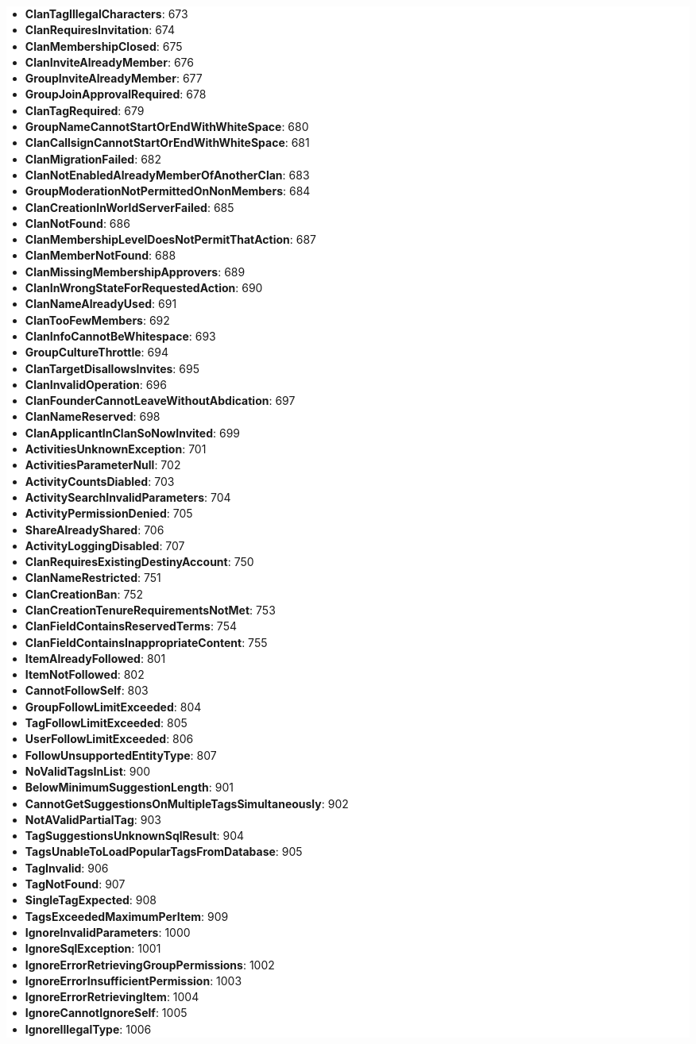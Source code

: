 - **ClanTagIllegalCharacters**: 673
- **ClanRequiresInvitation**: 674
- **ClanMembershipClosed**: 675
- **ClanInviteAlreadyMember**: 676
- **GroupInviteAlreadyMember**: 677
- **GroupJoinApprovalRequired**: 678
- **ClanTagRequired**: 679
- **GroupNameCannotStartOrEndWithWhiteSpace**: 680
- **ClanCallsignCannotStartOrEndWithWhiteSpace**: 681
- **ClanMigrationFailed**: 682
- **ClanNotEnabledAlreadyMemberOfAnotherClan**: 683
- **GroupModerationNotPermittedOnNonMembers**: 684
- **ClanCreationInWorldServerFailed**: 685
- **ClanNotFound**: 686
- **ClanMembershipLevelDoesNotPermitThatAction**: 687
- **ClanMemberNotFound**: 688
- **ClanMissingMembershipApprovers**: 689
- **ClanInWrongStateForRequestedAction**: 690
- **ClanNameAlreadyUsed**: 691
- **ClanTooFewMembers**: 692
- **ClanInfoCannotBeWhitespace**: 693
- **GroupCultureThrottle**: 694
- **ClanTargetDisallowsInvites**: 695
- **ClanInvalidOperation**: 696
- **ClanFounderCannotLeaveWithoutAbdication**: 697
- **ClanNameReserved**: 698
- **ClanApplicantInClanSoNowInvited**: 699
- **ActivitiesUnknownException**: 701
- **ActivitiesParameterNull**: 702
- **ActivityCountsDiabled**: 703
- **ActivitySearchInvalidParameters**: 704
- **ActivityPermissionDenied**: 705
- **ShareAlreadyShared**: 706
- **ActivityLoggingDisabled**: 707
- **ClanRequiresExistingDestinyAccount**: 750
- **ClanNameRestricted**: 751
- **ClanCreationBan**: 752
- **ClanCreationTenureRequirementsNotMet**: 753
- **ClanFieldContainsReservedTerms**: 754
- **ClanFieldContainsInappropriateContent**: 755
- **ItemAlreadyFollowed**: 801
- **ItemNotFollowed**: 802
- **CannotFollowSelf**: 803
- **GroupFollowLimitExceeded**: 804
- **TagFollowLimitExceeded**: 805
- **UserFollowLimitExceeded**: 806
- **FollowUnsupportedEntityType**: 807
- **NoValidTagsInList**: 900
- **BelowMinimumSuggestionLength**: 901
- **CannotGetSuggestionsOnMultipleTagsSimultaneously**: 902
- **NotAValidPartialTag**: 903
- **TagSuggestionsUnknownSqlResult**: 904
- **TagsUnableToLoadPopularTagsFromDatabase**: 905
- **TagInvalid**: 906
- **TagNotFound**: 907
- **SingleTagExpected**: 908
- **TagsExceededMaximumPerItem**: 909
- **IgnoreInvalidParameters**: 1000
- **IgnoreSqlException**: 1001
- **IgnoreErrorRetrievingGroupPermissions**: 1002
- **IgnoreErrorInsufficientPermission**: 1003
- **IgnoreErrorRetrievingItem**: 1004
- **IgnoreCannotIgnoreSelf**: 1005
- **IgnoreIllegalType**: 1006